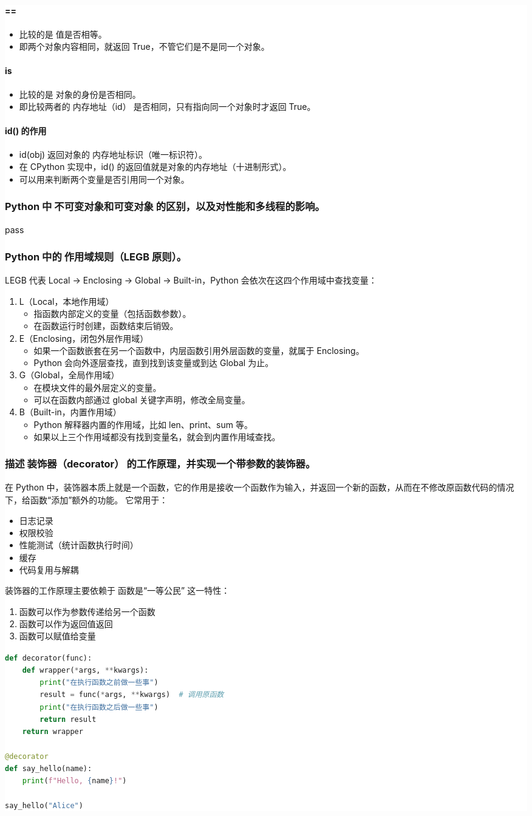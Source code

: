 #### ==

- 比较的是 值是否相等。
- 即两个对象内容相同，就返回 True，不管它们是不是同一个对象。

#### is

- 比较的是 对象的身份是否相同。
- 即比较两者的 内存地址（id） 是否相同，只有指向同一个对象时才返回 True。

#### id() 的作用

- id(obj) 返回对象的 内存地址标识（唯一标识符）。
- 在 CPython 实现中，id() 的返回值就是对象的内存地址（十进制形式）。
- 可以用来判断两个变量是否引用同一个对象。

### Python 中 不可变对象和可变对象 的区别，以及对性能和多线程的影响。

pass

### Python 中的 作用域规则（LEGB 原则）。

LEGB 代表 Local → Enclosing → Global → Built-in，Python 会依次在这四个作用域中查找变量：

1. L（Local，本地作用域）
    - 指函数内部定义的变量（包括函数参数）。
    - 在函数运行时创建，函数结束后销毁。
2. E（Enclosing，闭包外层作用域）
    - 如果一个函数嵌套在另一个函数中，内层函数引用外层函数的变量，就属于 Enclosing。
    - Python 会向外逐层查找，直到找到该变量或到达 Global 为止。
3. G（Global，全局作用域）
    - 在模块文件的最外层定义的变量。
    - 可以在函数内部通过 global 关键字声明，修改全局变量。
4. B（Built-in，内置作用域）
    - Python 解释器内置的作用域，比如 len、print、sum 等。
    - 如果以上三个作用域都没有找到变量名，就会到内置作用域查找。

### 描述 装饰器（decorator） 的工作原理，并实现一个带参数的装饰器。

在 Python 中，装饰器本质上就是一个函数，它的作用是接收一个函数作为输入，并返回一个新的函数，从而在不修改原函数代码的情况下，给函数“添加”额外的功能。
它常用于：

- 日志记录
- 权限校验
- 性能测试（统计函数执行时间）
- 缓存
- 代码复用与解耦

装饰器的工作原理主要依赖于 函数是“一等公民” 这一特性：

1. 函数可以作为参数传递给另一个函数
2. 函数可以作为返回值返回
3. 函数可以赋值给变量

```python
def decorator(func):
    def wrapper(*args, **kwargs):
        print("在执行函数之前做一些事")
        result = func(*args, **kwargs)  # 调用原函数
        print("在执行函数之后做一些事")
        return result
    return wrapper

@decorator
def say_hello(name):
    print(f"Hello, {name}!")

say_hello("Alice")
```